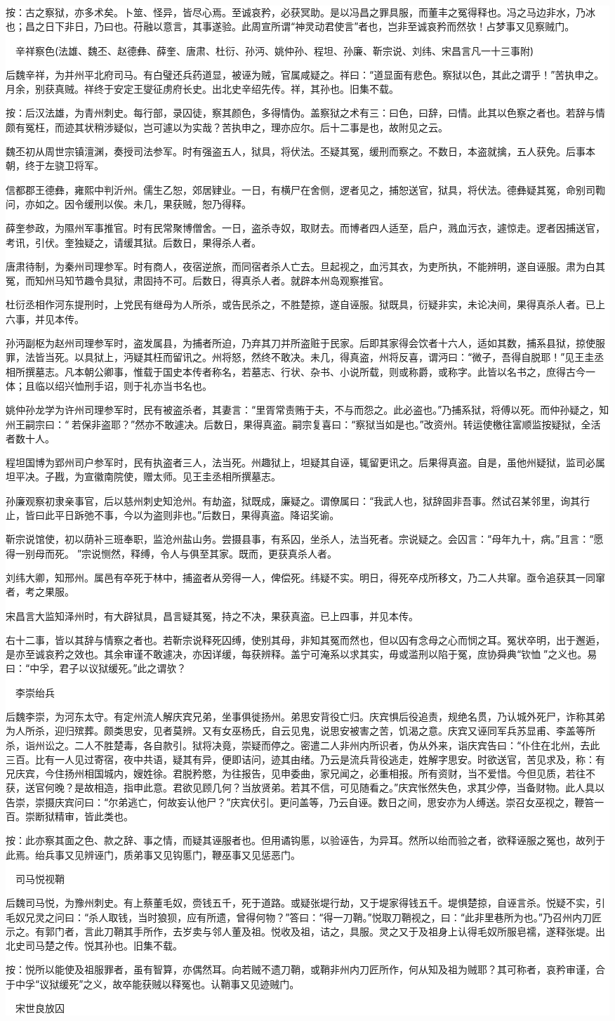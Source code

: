 按：古之察狱，亦多术矣。卜筮、怪异，皆尽心焉。至诚哀矜，必获冥助。是以冯昌之罪具服，而董丰之冤得释也。冯之马边非水，乃冰也；昌之日下非日，乃曰也。苻融以意言，其事遂验。此周宣所谓“神灵动君使言”者也，岂非至诚哀矜而然欤！占梦事又见察贼门。  

　辛祥察色(法雄、魏丕、赵德彝、薛奎、唐肃、杜衍、孙沔、姚仲孙、程坦、孙廉、靳宗说、刘纬、宋昌言凡一十三事附)  

后魏辛祥，为并州平北府司马。有白璧还兵药道显，被诬为贼，官属咸疑之。祥曰：“道显面有悲色。察狱以色，其此之谓乎！”苦执申之。月余，别获真贼。祥终于安定王燮征虏府长史。出北史辛绍先传。祥，其孙也。旧集不载。  

按：后汉法雄，为青州刺史。每行部，录囚徒，察其颜色，多得情伪。盖察狱之术有三：曰色，曰辞，曰情。此其以色察之者也。若辞与情颇有冤枉，而迹其状稍涉疑似，岂可遽以为实哉？苦执申之，理亦应尔。后十二事是也，故附见之云。  

魏丕初从周世宗镇澶渊，奏授司法参军。时有强盗五人，狱具，将伏法。丕疑其冤，缓刑而察之。不数日，本盗就擒，五人获免。后事本朝，终于左骁卫将军。  

信都郡王德彝，雍熙中判沂州。儒生乙恕，郊居肄业。一日，有横尸在舍侧，逻者见之，捕恕送官，狱具，将伏法。德彝疑其冤，命别司鞫问，亦如之。因令缓刑以俟。未几，果获贼，恕乃得释。  

薛奎参政，为隰州军事推官。时有民常聚博僧舍。一日，盗杀寺奴，取财去。而博者四人适至，启户，溅血污衣，遽惊走。逻者因捕送官，考讯，引伏。奎独疑之，请缓其狱。后数日，果得杀人者。  

唐肃待制，为秦州司理参军。时有商人，夜宿逆旅，而同宿者杀人亡去。旦起视之，血污其衣，为吏所执，不能辨明，遂自诬服。肃为白其冤，而知州马知节趣令具狱，肃固持不可。后数日，得真杀人者。就辟本州岛观察推官。  

杜衍丞相作河东提刑时，上党民有继母为人所杀，或告民杀之，不胜楚掠，遂自诬服。狱既具，衍疑非实，未论决间，果得真杀人者。已上六事，并见本传。  

孙沔副枢为赵州司理参军时，盗发属县，为捕者所迫，乃弃其刀并所盗赃于民家。后即其家得会饮者十六人，适如其数，捕系县狱，掠使服罪，法皆当死。以具狱上，沔疑其枉而留讯之。州将怒，然终不敢决。未几，得真盗，州将反喜，谓沔曰：“微子，吾得自脱耶！”见王圭丞相所撰墓志。凡本朝公卿事，惟载于国史本传者称名，若墓志、行状、杂书、小说所载，则或称爵，或称字。此皆以名书之，庶得古今一体；且临以绍兴恤刑手诏，则于礼亦当书名也。  

姚仲孙龙学为许州司理参军时，民有被盗杀者，其妻言：“里胥常责贿于夫，不与而怨之。此必盗也。”乃捕系狱，将傅以死。而仲孙疑之，知州王嗣宗曰：“ 若保非盗耶？”然亦不敢遽决。后数日，果得真盗。嗣宗复喜曰：“察狱当如是也。”改资州。转运使檄往富顺监按疑狱，全活者数十人。  

程坦国博为郢州司户参军时，民有执盗者三人，法当死。州趣狱上，坦疑其自诬，辄留更讯之。后果得真盗。自是，虽他州疑狱，监司必属坦平决。子戡，为宣徽南院使，赠太师。见王圭丞相所撰墓志。  

孙廉观察初隶亲事官，后以慈州刺史知沧州。有劫盗，狱既成，廉疑之。谓僚属曰：“我武人也，狱辞固非吾事。然试召某邻里，询其行止，皆曰此平日跅弛不事，今以为盗则非也。”后数日，果得真盗。降诏奖谕。  

靳宗说馆使，初以荫补三班奉职，监沧州盐山务。尝摄县事，有系囚，坐杀人，法当死者。宗说疑之。会囚言：“母年九十，病。”且言：“愿得一别母而死。 ”宗说恻然，释缚，令人与俱至其家。既而，更获真杀人者。  

刘纬大卿，知邢州。属邑有卒死于林中，捕盗者从旁得一人，俾偿死。纬疑不实。明日，得死卒戍所移文，乃二人共窜。亟令追获其一同窜者，考之果服。  

宋昌言大监知泽州时，有大辟狱具，昌言疑其冤，持之不决，果获真盗。已上四事，并见本传。  

右十二事，皆以其辞与情察之者也。若靳宗说释死囚缚，使别其母，非知其冤而然也，但以囚有念母之心而悯之耳。冤状卒明，出于邂逅，是亦至诚哀矜之效也。其余审谨不敢遽决，亦因详缓，每获辨释。盖宁可淹系以求其实，毋或滥刑以陷于冤，庶协舜典“钦恤 ”之义也。易曰：“中孚，君子以议狱缓死。”此之谓欤？  

　李崇绐兵  

后魏李崇，为河东太守。有定州流人解庆宾兄弟，坐事俱徙扬州。弟思安背役亡归。庆宾惧后役追责，规绝名贯，乃认城外死尸，诈称其弟为人所杀，迎归殡葬。颇类思安，见者莫辨。又有女巫杨氏，自云见鬼，说思安被害之苦，饥渴之意。庆宾又诬同军兵苏显甫、李盖等所杀，诣州讼之。二人不胜楚毒，各自款引。狱将决竟，崇疑而停之。密遣二人非州内所识者，伪从外来，诣庆宾告曰：“仆住在北州，去此三百。比有一人见过寄宿，夜中共语，疑其有异，便即诘问，迹其由绪。乃云是流兵背役逃走，姓解字思安。时欲送官，苦见求及，称：有兄庆宾，今住扬州相国城内，嫂姓徐。君脱矜愍，为往报告，见申委曲，家兄闻之，必重相报。所有资财，当不爱惜。今但见质，若往不获，送官何晚？是故相造，指申此意。君欲见顾几何？当放贤弟。若其不信，可见随看之。”庆宾怅然失色，求其少停，当备财物。此人具以告崇，崇摄庆宾问曰：“尔弟逃亡，何故妄认他尸？”庆宾伏引。更问盖等，乃云自诬。数日之间，思安亦为人缚送。崇召女巫视之，鞭笞一百。崇断狱精审，皆此类也。  

按：此亦察其面之色、款之辞、事之情，而疑其诬服者也。但用谲钩慝，以验诬告，为异耳。然所以绐而验之者，欲释诬服之冤也，故列于此焉。绐兵事又见辨诬门，质弟事又见钩慝门，鞭巫事又见惩恶门。  

　司马悦视鞘  

后魏司马悦，为豫州刺史。有上蔡董毛奴，赍钱五千，死于道路。或疑张堤行劫，又于堤家得钱五千。堤惧楚掠，自诬言杀。悦疑不实，引毛奴兄灵之问曰：“杀人取钱，当时狼狈，应有所遗，曾得何物？”答曰：“得一刀鞘。”悦取刀鞘视之，曰：“此非里巷所为也。”乃召州内刀匠示之。有郭门者，言此刀鞘其手所作，去岁卖与邻人董及祖。悦收及祖，诘之，具服。灵之又于及祖身上认得毛奴所服皂襦，遂释张堤。出北史司马楚之传。悦其孙也。旧集不载。  

按：悦所以能使及祖服罪者，虽有智算，亦偶然耳。向若贼不遗刀鞘，或鞘非州内刀匠所作，何从知及祖为贼耶？其可称者，哀矜审谨，合于中孚“议狱缓死”之义，故卒能获贼以释冤也。认鞘事又见迹贼门。  

　宋世良放囚  
